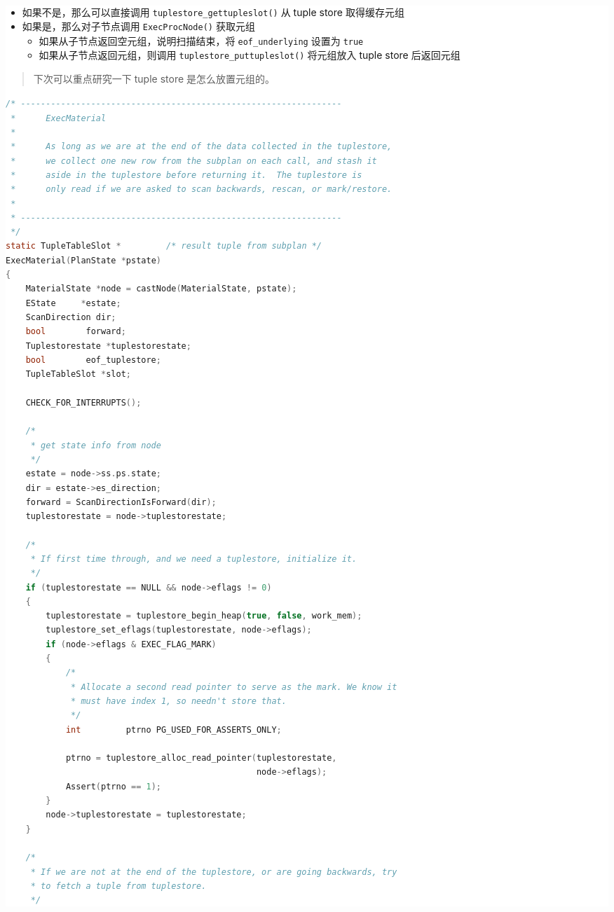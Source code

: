 - 如果不是，那么可以直接调用 `tuplestore_gettupleslot()` 从 tuple store 取得缓存元组
- 如果是，那么对子节点调用 `ExecProcNode()` 获取元组
  - 如果从子节点返回空元组，说明扫描结束，将 `eof_underlying` 设置为 `true`
  - 如果从子节点返回元组，则调用 `tuplestore_puttupleslot()` 将元组放入 tuple store 后返回元组

> 下次可以重点研究一下 tuple store 是怎么放置元组的。

```c
/* ----------------------------------------------------------------
 *      ExecMaterial
 *
 *      As long as we are at the end of the data collected in the tuplestore,
 *      we collect one new row from the subplan on each call, and stash it
 *      aside in the tuplestore before returning it.  The tuplestore is
 *      only read if we are asked to scan backwards, rescan, or mark/restore.
 *
 * ----------------------------------------------------------------
 */
static TupleTableSlot *         /* result tuple from subplan */
ExecMaterial(PlanState *pstate)
{
    MaterialState *node = castNode(MaterialState, pstate);
    EState     *estate;
    ScanDirection dir;
    bool        forward;
    Tuplestorestate *tuplestorestate;
    bool        eof_tuplestore;
    TupleTableSlot *slot;

    CHECK_FOR_INTERRUPTS();

    /*
     * get state info from node
     */
    estate = node->ss.ps.state;
    dir = estate->es_direction;
    forward = ScanDirectionIsForward(dir);
    tuplestorestate = node->tuplestorestate;

    /*
     * If first time through, and we need a tuplestore, initialize it.
     */
    if (tuplestorestate == NULL && node->eflags != 0)
    {
        tuplestorestate = tuplestore_begin_heap(true, false, work_mem);
        tuplestore_set_eflags(tuplestorestate, node->eflags);
        if (node->eflags & EXEC_FLAG_MARK)
        {
            /*
             * Allocate a second read pointer to serve as the mark. We know it
             * must have index 1, so needn't store that.
             */
            int         ptrno PG_USED_FOR_ASSERTS_ONLY;

            ptrno = tuplestore_alloc_read_pointer(tuplestorestate,
                                                  node->eflags);
            Assert(ptrno == 1);
        }
        node->tuplestorestate = tuplestorestate;
    }

    /*
     * If we are not at the end of the tuplestore, or are going backwards, try
     * to fetch a tuple from tuplestore.
     */
```